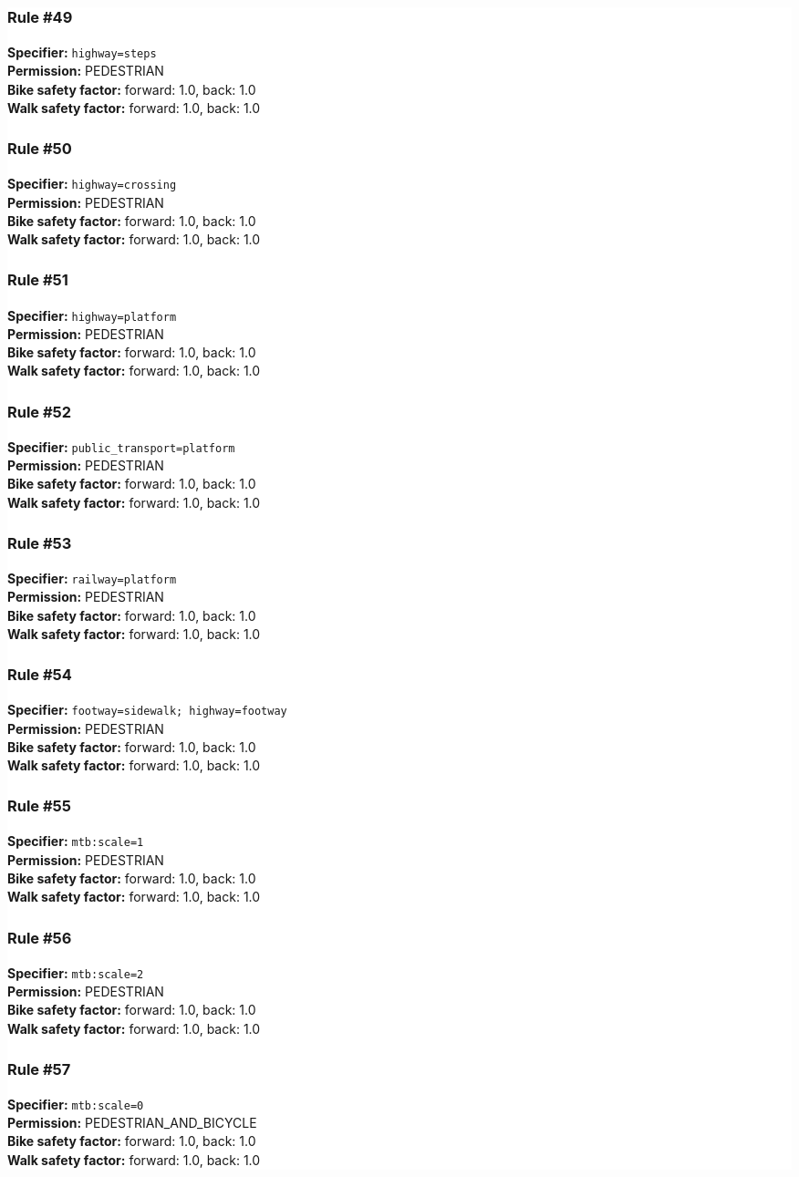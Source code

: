 <h3 id="49">Rule #49</h3>

**Specifier:** `highway=steps`   
**Permission:** PEDESTRIAN   
**Bike safety factor:** forward: 1.0, back: 1.0   
**Walk safety factor:** forward: 1.0, back: 1.0 

<h3 id="50">Rule #50</h3>

**Specifier:** `highway=crossing`   
**Permission:** PEDESTRIAN   
**Bike safety factor:** forward: 1.0, back: 1.0   
**Walk safety factor:** forward: 1.0, back: 1.0 

<h3 id="51">Rule #51</h3>

**Specifier:** `highway=platform`   
**Permission:** PEDESTRIAN   
**Bike safety factor:** forward: 1.0, back: 1.0   
**Walk safety factor:** forward: 1.0, back: 1.0 

<h3 id="52">Rule #52</h3>

**Specifier:** `public_transport=platform`   
**Permission:** PEDESTRIAN   
**Bike safety factor:** forward: 1.0, back: 1.0   
**Walk safety factor:** forward: 1.0, back: 1.0 

<h3 id="53">Rule #53</h3>

**Specifier:** `railway=platform`   
**Permission:** PEDESTRIAN   
**Bike safety factor:** forward: 1.0, back: 1.0   
**Walk safety factor:** forward: 1.0, back: 1.0 

<h3 id="54">Rule #54</h3>

**Specifier:** `footway=sidewalk; highway=footway`   
**Permission:** PEDESTRIAN   
**Bike safety factor:** forward: 1.0, back: 1.0   
**Walk safety factor:** forward: 1.0, back: 1.0 

<h3 id="55">Rule #55</h3>

**Specifier:** `mtb:scale=1`   
**Permission:** PEDESTRIAN   
**Bike safety factor:** forward: 1.0, back: 1.0   
**Walk safety factor:** forward: 1.0, back: 1.0 

<h3 id="56">Rule #56</h3>

**Specifier:** `mtb:scale=2`   
**Permission:** PEDESTRIAN   
**Bike safety factor:** forward: 1.0, back: 1.0   
**Walk safety factor:** forward: 1.0, back: 1.0 

<h3 id="57">Rule #57</h3>

**Specifier:** `mtb:scale=0`   
**Permission:** PEDESTRIAN_AND_BICYCLE   
**Bike safety factor:** forward: 1.0, back: 1.0   
**Walk safety factor:** forward: 1.0, back: 1.0 
